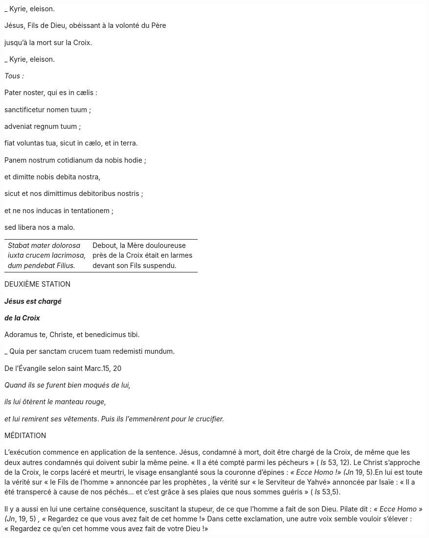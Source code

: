 _ Kyrie, eleison.

Jésus, Fils de Dieu, obéissant à la volonté du Père

jusqu’à la mort sur la Croix.

_  Kyrie, eleison.

*Tous :*

Pater noster, qui es in cælis :

sanctificetur nomen tuum ;

adveniat regnum tuum ;

fiat voluntas tua, sicut in cælo, et in terra.

Panem nostrum cotidianum da nobis hodie ;

et dimitte nobis debita nostra,

sicut et nos dimittimus debitoribus nostris ;

et ne nos inducas in tentationem ;

sed libera nos a malo.

|     |     |
| --- | --- |
| *Stabat mater dolorosa*<br>*iuxta crucem lacrimosa,*<br>*dum pendebat Filius.* | Debout, la Mère douloureuse <br>près de la Croix était en larmes <br>devant son Fils suspendu. |

DEUXIÈME STATION

***Jésus est chargé***

***de la Croix***

Adoramus te, Christe, et benedicimus tibi.

_  Quia per sanctam crucem tuam redemisti mundum.

De l’Évangile selon saint Marc.15, 20

*Quand ils se furent bien moqués de lui,*

*ils lui ôtèrent le manteau rouge,*

*et lui remirent ses vêtements*. *Puis ils l’emmenèrent pour le crucifier.*

MÉDITATION

L’exécution commence en application de la sentence. Jésus, condamné à mort, doit être chargé de la Croix, de même que les deux autres condamnés qui doivent subir la même peine. « Il a été compté parmi les pécheurs » ( *Is* 53, 12). Le Christ s’approche de la Croix, le corps lacéré et meurtri, le visage ensanglanté sous la couronne d’épines : *« Ecce Homo !» (Jn* 19, 5).En lui est toute la vérité sur « le Fils de l’homme » annoncée par les prophètes *,* la vérité sur « le Serviteur de Yahvé» annoncée par Isaïe : « Il a été transpercé à cause de nos péchés... et c’est grâce à ses plaies que nous sommes guéris » ( *Is* 53,5).

Il y a aussi en lui une certaine conséquence, suscitant la stupeur, de ce que l’homme a fait de son Dieu. Pilate dit : *« Ecce Homo » (Jn*, 19, 5) *, «* Regardez ce que vous avez fait de cet homme !» Dans cette exclamation, une autre voix semble vouloir s’élever : « Regardez ce qu’en cet homme vous avez fait de votre Dieu !»

